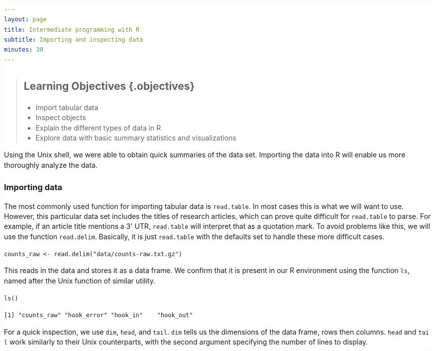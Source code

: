 ```yaml
---
layout: page
title: Intermediate programming with R
subtitle: Importing and inspecting data
minutes: 30
---
```




> ## Learning Objectives {.objectives}
>
> * Import tabular data
> * Inspect objects
> * Explain the different types of data in R
> * Explore data with basic summary statistics and visualizations

Using the Unix shell, we were able to obtain quick summaries of the data set.
Importing the data into R will enable us more thoroughly analyze the data.

### Importing data

The most commonly used function for importing tabular data is `read.table`.
In most cases this is what we will want to use.
However, this particular data set includes the titles of research articles, which can prove quite difficult for `read.table` to parse.
For example, if an article title mentions a 3' UTR, `read.table` will interpret that as a quotation mark.
To avoid problems like this, we will use the function `read.delim`.
Basically, it is just `read.table` with the defaults set to handle these more difficult cases.


~~~{.r}
counts_raw <- read.delim("data/counts-raw.txt.gz")
~~~

This reads in the data and stores it as a data frame.
We confirm that it is present in our R environment using the function `ls`, named after the Unix function of similar utility.


~~~{.r}
ls()
~~~



~~~{.output}
[1] "counts_raw" "hook_error" "hook_in"    "hook_out"  

~~~

For a quick inspection, we use `dim`, `head`, and `tail`.
`dim` tells us the dimensions of the data frame, rows then columns.
`head` and `tail` work similarly to their Unix counterparts, with the second argument specifying the number of lines to display.

